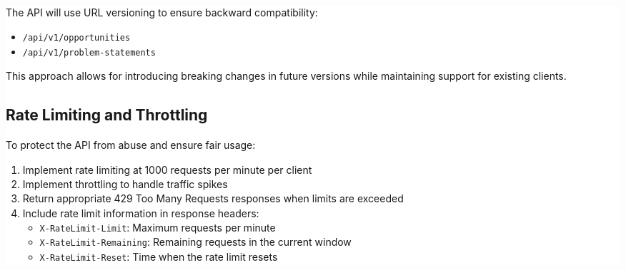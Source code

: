 The API will use URL versioning to ensure backward compatibility:

- `/api/v1/opportunities`
- `/api/v1/problem-statements`

This approach allows for introducing breaking changes in future versions while maintaining support for existing clients.

## Rate Limiting and Throttling

To protect the API from abuse and ensure fair usage:

1. Implement rate limiting at 1000 requests per minute per client
2. Implement throttling to handle traffic spikes
3. Return appropriate 429 Too Many Requests responses when limits are exceeded
4. Include rate limit information in response headers:
   - `X-RateLimit-Limit`: Maximum requests per minute
   - `X-RateLimit-Remaining`: Remaining requests in the current window
   - `X-RateLimit-Reset`: Time when the rate limit resets
